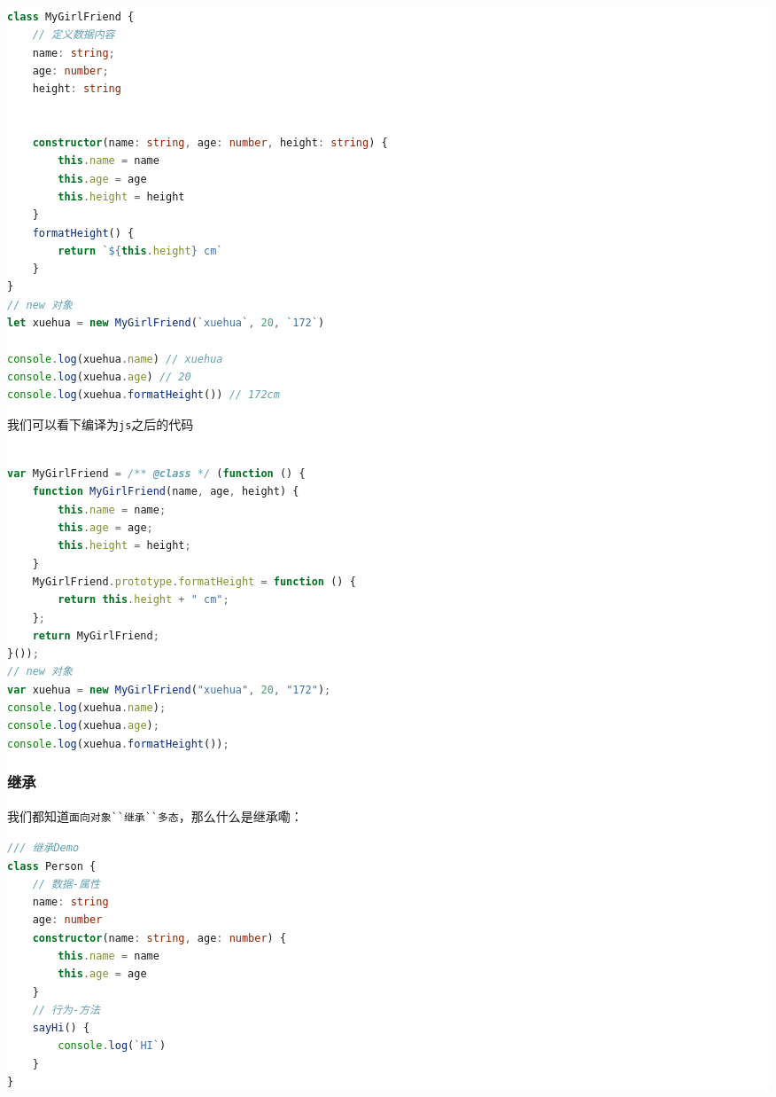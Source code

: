 ```ts
class MyGirlFriend {
    // 定义数据内容
    name: string;
    age: number;
    height: string


    constructor(name: string, age: number, height: string) {
        this.name = name
        this.age = age
        this.height = height
    }
    formatHeight() {
        return `${this.height} cm`
    }
}
// new 对象
let xuehua = new MyGirlFriend(`xuehua`, 20, `172`)

console.log(xuehua.name) // xuehua
console.log(xuehua.age) // 20
console.log(xuehua.formatHeight()) // 172cm

```
我们可以看下编译为`js`之后的代码

```js

var MyGirlFriend = /** @class */ (function () {
    function MyGirlFriend(name, age, height) {
        this.name = name;
        this.age = age;
        this.height = height;
    }
    MyGirlFriend.prototype.formatHeight = function () {
        return this.height + " cm";
    };
    return MyGirlFriend;
}());
// new 对象
var xuehua = new MyGirlFriend("xuehua", 20, "172");
console.log(xuehua.name);
console.log(xuehua.age);
console.log(xuehua.formatHeight());
```

### 继承
我们都知道`面向对象``继承``多态`，那么什么是继承嘞：

```ts
/// 继承Demo
class Person {
    // 数据-属性
    name: string
    age: number
    constructor(name: string, age: number) {
        this.name = name
        this.age = age
    }
    // 行为-方法
    sayHi() {
        console.log(`HI`)
    }
}
```